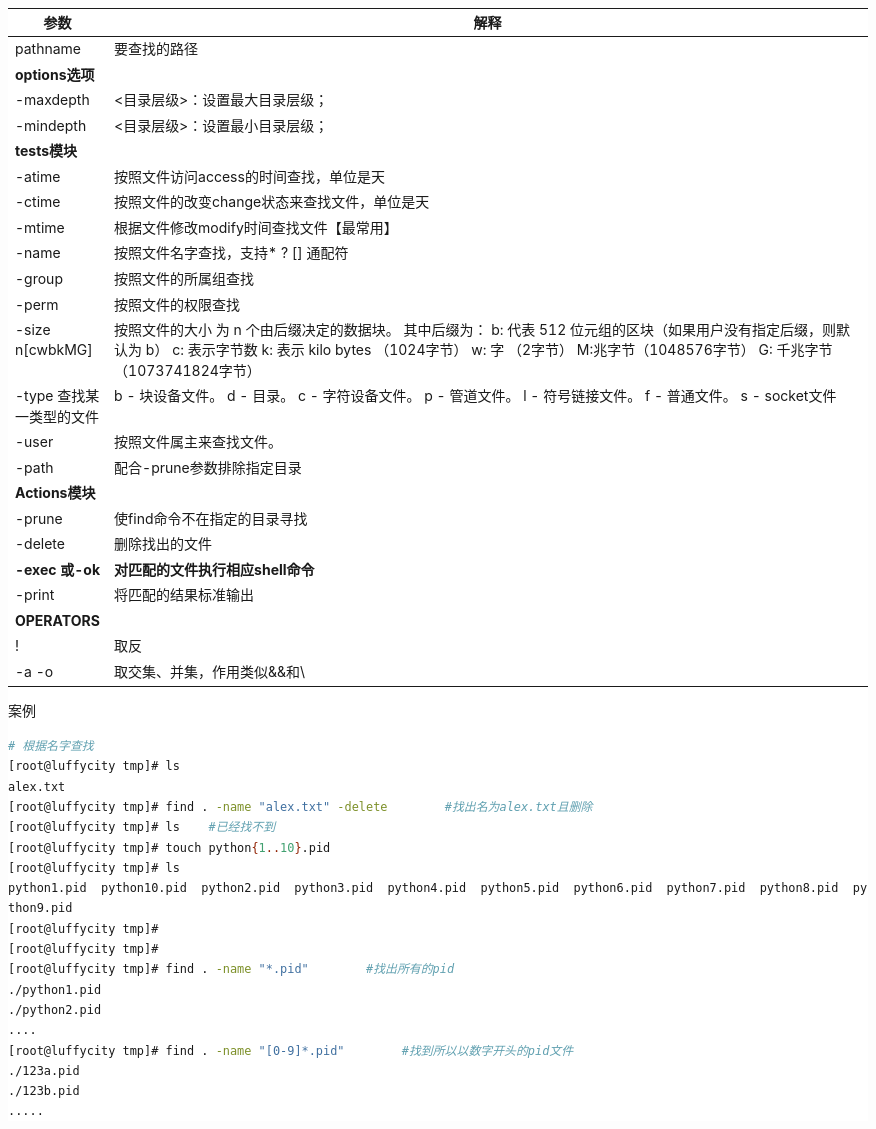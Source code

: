 | 参数                     | 解释                                                         |
| ------------------------ | ------------------------------------------------------------ |
| pathname                 | 要查找的路径                                                 |
| **options选项**          |                                                              |
| -maxdepth                | <目录层级>：设置最大目录层级；                               |
| -mindepth                | <目录层级>：设置最小目录层级；                               |
| **tests模块**            |                                                              |
| -atime                   | 按照文件访问access的时间查找，单位是天                       |
| -ctime                   | 按照文件的改变change状态来查找文件，单位是天                 |
| -mtime                   | 根据文件修改modify时间查找文件【最常用】                     |
| -name                    | 按照文件名字查找，支持* ? [] 通配符                          |
| -group                   | 按照文件的所属组查找                                         |
| -perm                    | 按照文件的权限查找                                           |
| -size n[cwbkMG]          | 按照文件的大小 为 n 个由后缀决定的数据块。 其中后缀为： b: 代表 512 位元组的区块（如果用户没有指定后缀，则默认为 b） c: 表示字节数 k: 表示 kilo bytes （1024字节） w: 字 （2字节） M:兆字节（1048576字节） G: 千兆字节 （1073741824字节） |
| -type 查找某一类型的文件 | b - 块设备文件。 d - 目录。 c - 字符设备文件。 p - 管道文件。 l - 符号链接文件。 f - 普通文件。 s - socket文件 |
| -user                    | 按照文件属主来查找文件。                                     |
| -path                    | 配合-prune参数排除指定目录                                   |
| **Actions模块**          |                                                              |
| -prune                   | 使find命令不在指定的目录寻找                                 |
| -delete                  | 删除找出的文件                                               |
| **-exec 或-ok**          | **对匹配的文件执行相应shell命令**                            |
| -print                   | 将匹配的结果标准输出                                         |
| **OPERATORS**            |                                                              |
| !                        | 取反                                                         |
| -a -o                    | 取交集、并集，作用类似&&和\                                  |

案例

```bash
# 根据名字查找
[root@luffycity tmp]# ls
alex.txt
[root@luffycity tmp]# find . -name "alex.txt" -delete        #找出名为alex.txt且删除
[root@luffycity tmp]# ls    #已经找不到
[root@luffycity tmp]# touch python{1..10}.pid
[root@luffycity tmp]# ls
python1.pid  python10.pid  python2.pid  python3.pid  python4.pid  python5.pid  python6.pid  python7.pid  python8.pid  python9.pid
[root@luffycity tmp]#
[root@luffycity tmp]#
[root@luffycity tmp]# find . -name "*.pid"        #找出所有的pid
./python1.pid
./python2.pid
....
[root@luffycity tmp]# find . -name "[0-9]*.pid"        #找到所以以数字开头的pid文件
./123a.pid
./123b.pid
.....
```